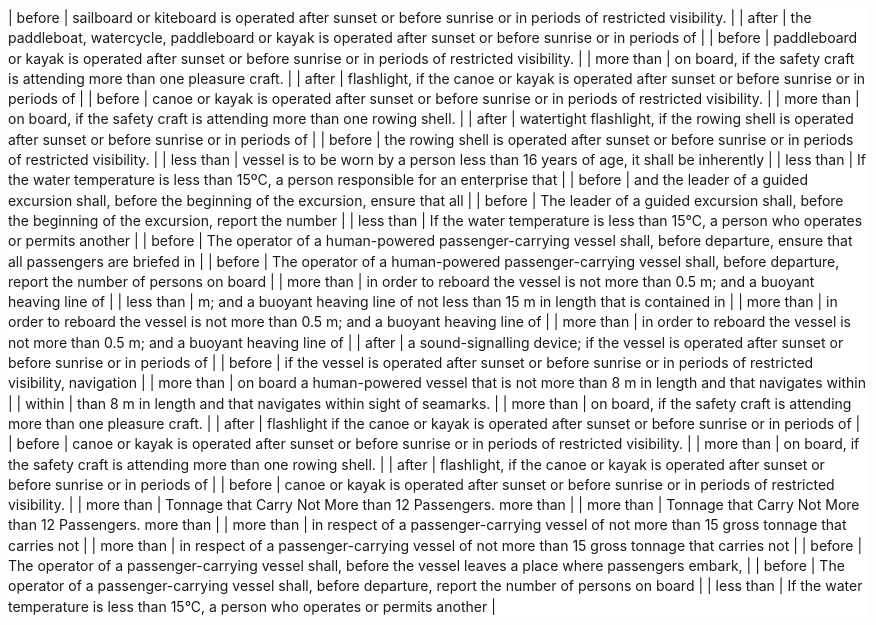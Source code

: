 | before        | sailboard or kiteboard is operated after sunset or before  sunrise or in periods of restricted visibility.                    |
| after         | the paddleboat, watercycle, paddleboard or kayak is operated after sunset or before sunrise or in periods of                  |
| before        | paddleboard or kayak is operated after sunset or before  sunrise or in periods of restricted visibility.                      |
| more than     | on board, if the safety craft is attending more than  one pleasure craft.                                                     |
| after         | flashlight, if the canoe or kayak is operated after sunset or before sunrise or in periods of                                 |
| before        | canoe or kayak is operated after sunset or before  sunrise or in periods of restricted visibility.                            |
| more than     | on board, if the safety craft is attending more than  one rowing shell.                                                       |
| after         | watertight flashlight, if the rowing shell is operated after sunset or before sunrise or in periods of                        |
| before        | the rowing shell is operated after sunset or before  sunrise or in periods of restricted visibility.                          |
| less than     | vessel is to be worn by a person less than 16 years of age, it shall be inherently                                            |
| less than     | If the water temperature is  less than 15ºC, a person responsible for an enterprise that                                      |
| before        | and the leader of a guided excursion shall, before the beginning of the excursion, ensure that all                            |
| before        | The leader of a guided excursion shall,  before the beginning of the excursion, report the number                             |
| less than     | If the water temperature is  less than 15°C, a person who operates or permits another                                         |
| before        | The operator of a human-powered passenger-carrying vessel shall,  before departure, ensure that all passengers are briefed in |
| before        | The operator of a human-powered passenger-carrying vessel shall,  before departure, report the number of persons on board     |
| more than     | in order to reboard the vessel is not more than 0.5 m; and a buoyant heaving line of                                          |
| less than     | m; and a buoyant heaving line of not less than 15 m in length that is contained in                                            |
| more than     | in order to reboard the vessel is not more than 0.5 m; and a buoyant heaving line of                                          |
| more than     | in order to reboard the vessel is not more than 0.5 m; and a buoyant heaving line of                                          |
| after         | a sound-signalling device; if the vessel is operated after sunset or before sunrise or in periods of                          |
| before        | if the vessel is operated after sunset or before sunrise or in periods of restricted visibility, navigation                   |
| more than     | on board a human-powered vessel that is not more than 8 m in length and that navigates within                                 |
| within        | than 8 m in length and that navigates within  sight of seamarks.                                                              |
| more than     | on board, if the safety craft is attending more than  one pleasure craft.                                                     |
| after         | flashlight if the canoe or kayak is operated after sunset or before sunrise or in periods of                                  |
| before        | canoe or kayak is operated after sunset or before  sunrise or in periods of restricted visibility.                            |
| more than     | on board, if the safety craft is attending more than  one rowing shell.                                                       |
| after         | flashlight, if the canoe or kayak is operated after sunset or before sunrise or in periods of                                 |
| before        | canoe or kayak is operated after sunset or before  sunrise or in periods of restricted visibility.                            |
| more than     | Tonnage that Carry Not More than 12 Passengers. more than                                                                     |
| more than     | Tonnage that Carry Not More than 12 Passengers. more than                                                                     |
| more than     | in respect of a passenger-carrying vessel of not more than  15 gross tonnage that carries not                                 |
| more than     | in respect of a passenger-carrying vessel of not more than  15 gross tonnage that carries not                                 |
| before        | The operator of a passenger-carrying vessel shall,  before the vessel leaves a place where passengers embark,                 |
| before        | The operator of a passenger-carrying vessel shall,  before departure, report the number of persons on board                   |
| less than     | If the water temperature is  less than 15°C, a person who operates or permits another                                         |
